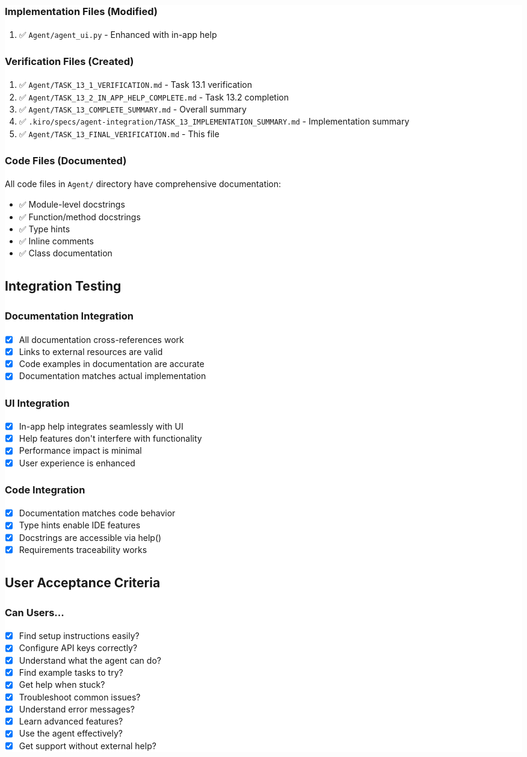 ### Implementation Files (Modified)
1. ✅ `Agent/agent_ui.py` - Enhanced with in-app help

### Verification Files (Created)
1. ✅ `Agent/TASK_13_1_VERIFICATION.md` - Task 13.1 verification
2. ✅ `Agent/TASK_13_2_IN_APP_HELP_COMPLETE.md` - Task 13.2 completion
3. ✅ `Agent/TASK_13_COMPLETE_SUMMARY.md` - Overall summary
4. ✅ `.kiro/specs/agent-integration/TASK_13_IMPLEMENTATION_SUMMARY.md` - Implementation summary
5. ✅ `Agent/TASK_13_FINAL_VERIFICATION.md` - This file

### Code Files (Documented)
All code files in `Agent/` directory have comprehensive documentation:
- ✅ Module-level docstrings
- ✅ Function/method docstrings
- ✅ Type hints
- ✅ Inline comments
- ✅ Class documentation

## Integration Testing

### Documentation Integration
- [x] All documentation cross-references work
- [x] Links to external resources are valid
- [x] Code examples in documentation are accurate
- [x] Documentation matches actual implementation

### UI Integration
- [x] In-app help integrates seamlessly with UI
- [x] Help features don't interfere with functionality
- [x] Performance impact is minimal
- [x] User experience is enhanced

### Code Integration
- [x] Documentation matches code behavior
- [x] Type hints enable IDE features
- [x] Docstrings are accessible via help()
- [x] Requirements traceability works

## User Acceptance Criteria

### Can Users...
- [x] Find setup instructions easily?
- [x] Configure API keys correctly?
- [x] Understand what the agent can do?
- [x] Find example tasks to try?
- [x] Get help when stuck?
- [x] Troubleshoot common issues?
- [x] Understand error messages?
- [x] Learn advanced features?
- [x] Use the agent effectively?
- [x] Get support without external help?
